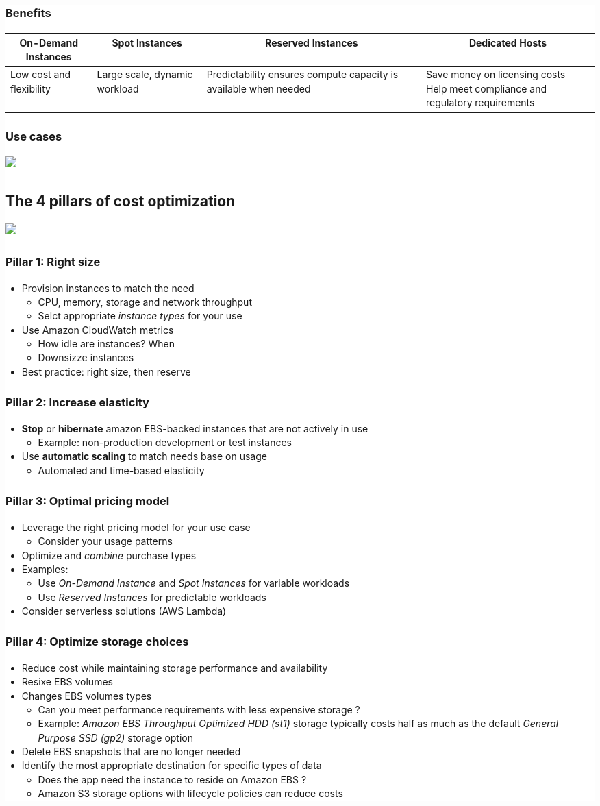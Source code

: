 ### Benefits

|On-Demand Instances|Spot Instances|Reserved Instances|Dedicated Hosts|
|-|-|-|-|
|Low cost and flexibility|Large scale, dynamic workload|Predictability ensures compute capacity is available when needed|Save money on licensing costs </br> Help meet compliance and regulatory requirements|

### Use cases
![](https://i.imgur.com/MTwEnD8.png)

## The 4 pillars of cost optimization
![](https://i.imgur.com/o80PPDm.png)

### Pillar 1: Right size
* Provision instances to match the need
    * CPU, memory, storage and network throughput
    * Selct appropriate *instance types* for your use
* Use Amazon CloudWatch metrics
    * How idle are instances? When
    * Downsizze instances
* Best practice: right size, then reserve

### Pillar 2: Increase elasticity
* **Stop** or **hibernate** amazon EBS-backed instances that are not actively in use
    * Example: non-production development or test instances
* Use **automatic scaling** to match needs base on usage
    * Automated and time-based elasticity

### Pillar 3: Optimal pricing model
* Leverage the right pricing model for your use case
    * Consider your usage patterns
* Optimize and *combine* purchase types
* Examples:
    * Use *On-Demand Instance* and *Spot Instances* for variable workloads
    * Use *Reserved Instances* for predictable workloads
* Consider serverless solutions (AWS Lambda)

### Pillar 4: Optimize storage choices
* Reduce cost while maintaining storage performance and availability
* Resixe EBS volumes
* Changes EBS volumes types
    * Can you meet performance requirements with less expensive storage ?
    * Example: *Amazon EBS Throughput Optimized HDD (st1)* storage typically costs half as much as the default *General Purpose SSD (gp2)* storage option
* Delete EBS snapshots that are no longer needed
* Identify the most appropriate destination for specific types of data
    * Does the app need the instance to reside on Amazon EBS ?
    * Amazon S3 storage options with lifecycle policies can reduce costs
